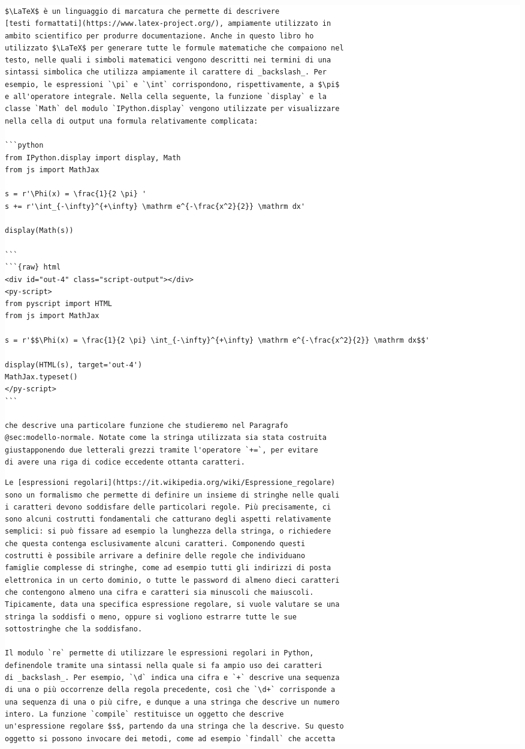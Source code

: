 
````{prf:example} $\LaTeX$
$\LaTeX$ è un linguaggio di marcatura che permette di descrivere
[testi formattati](https://www.latex-project.org/), ampiamente utilizzato in
ambito scientifico per produrre documentazione. Anche in questo libro ho
utilizzato $\LaTeX$ per generare tutte le formule matematiche che compaiono nel
testo, nelle quali i simboli matematici vengono descritti nei termini di una
sintassi simbolica che utilizza ampiamente il carattere di _backslash_. Per
esempio, le espressioni `\pi` e `\int` corrispondono, rispettivamente, a $\pi$
e all'operatore integrale. Nella cella seguente, la funzione `display` e la
classe `Math` del modulo `IPython.display` vengono utilizzate per visualizzare
nella cella di output una formula relativamente complicata:

```python
from IPython.display import display, Math
from js import MathJax

s = r'\Phi(x) = \frac{1}{2 \pi} '
s += r'\int_{-\infty}^{+\infty} \mathrm e^{-\frac{x^2}{2}} \mathrm dx'

display(Math(s))

```
```{raw} html
<div id="out-4" class="script-output"></div>
<py-script>
from pyscript import HTML
from js import MathJax

s = r'$$\Phi(x) = \frac{1}{2 \pi} \int_{-\infty}^{+\infty} \mathrm e^{-\frac{x^2}{2}} \mathrm dx$$'

display(HTML(s), target='out-4')
MathJax.typeset()
</py-script>
```

che descrive una particolare funzione che studieremo nel Paragrafo
@sec:modello-normale. Notate come la stringa utilizzata sia stata costruita
giustapponendo due letterali grezzi tramite l'operatore `+=`, per evitare
di avere una riga di codice eccedente ottanta caratteri.
````


````{prf:example} Espressioni regolari
Le [espressioni regolari](https://it.wikipedia.org/wiki/Espressione_regolare)
sono un formalismo che permette di definire un insieme di stringhe nelle quali
i caratteri devono soddisfare delle particolari regole. Più precisamente, ci
sono alcuni costrutti fondamentali che catturano degli aspetti relativamente
semplici: si può fissare ad esempio la lunghezza della stringa, o richiedere
che questa contenga esclusivamente alcuni caratteri. Componendo questi
costrutti è possibile arrivare a definire delle regole che individuano
famiglie complesse di stringhe, come ad esempio tutti gli indirizzi di posta
elettronica in un certo dominio, o tutte le password di almeno dieci caratteri
che contengono almeno una cifra e caratteri sia minuscoli che maiuscoli.
Tipicamente, data una specifica espressione regolare, si vuole valutare se una
stringa la soddisfi o meno, oppure si vogliono estrarre tutte le sue
sottostringhe che la soddisfano.

Il modulo `re` permette di utilizzare le espressioni regolari in Python,
definendole tramite una sintassi nella quale si fa ampio uso dei caratteri
di _backslash_. Per esempio, `\d` indica una cifra e `+` descrive una sequenza
di una o più occorrenze della regola precedente, così che `\d+` corrisponde a
una sequenza di una o più cifre, e dunque a una stringa che descrive un numero
intero. La funzione `compile` restituisce un oggetto che descrive
un'espressione regolare $s$, partendo da una stringa che la descrive. Su questo
oggetto si possono invocare dei metodi, come ad esempio `findall` che accetta
````